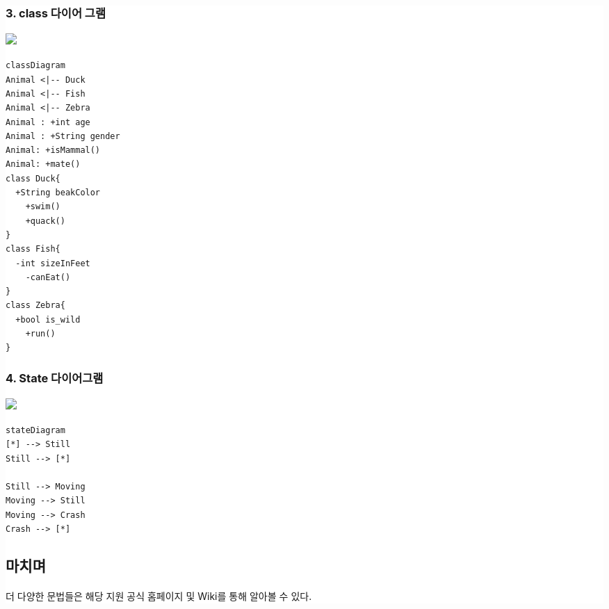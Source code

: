 ### 3. class 다이어 그램

![](https://i.imgur.com/gAFNsul.jpg)
```mermaid!
classDiagram
Animal <|-- Duck
Animal <|-- Fish
Animal <|-- Zebra
Animal : +int age
Animal : +String gender
Animal: +isMammal()
Animal: +mate()
class Duck{
  +String beakColor
    +swim()
    +quack()
}
class Fish{
  -int sizeInFeet
    -canEat()
}
class Zebra{
  +bool is_wild
    +run()
}
```

### 4. State 다이어그램

![](https://i.imgur.com/sBnDARM.jpg)

```mermaid!
stateDiagram
[*] --> Still
Still --> [*]

Still --> Moving
Moving --> Still
Moving --> Crash
Crash --> [*]
```

마치며
--

더 다양한 문법들은  해당 지원 공식 홈페이지 및 Wiki를 통해 알아볼 수 있다.